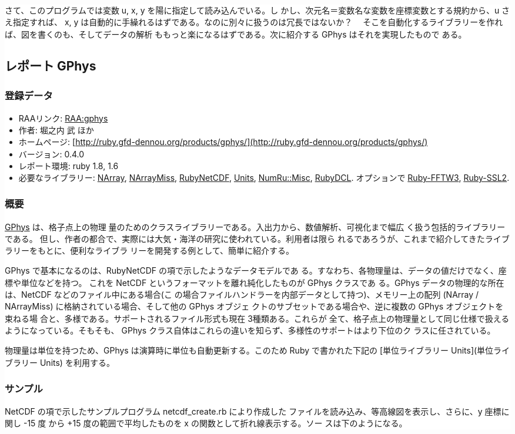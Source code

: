 
さて、このプログラムでは変数 u, x, y を陽に指定して読み込んでいる。し
かし、次元名＝変数名な変数を座標変数とする規約から、u さえ指定すれば、
x, y は自動的に手繰れるはずである。なのに別々に扱うのは冗長ではないか？　
そこを自動化するライブラリーを作れば、図を書くのも、そしてデータの解析
ももっと楽になるはずである。次に紹介する GPhys はそれを実現したもので
ある。

## レポート GPhys

### 登録データ

* RAAリンク: [RAA:gphys](http://raa.ruby-lang.org/project/gphys)
* 作者: 堀之内 武 ほか
* ホームページ: [http://ruby.gfd-dennou.org/products/gphys/](http://ruby.gfd-dennou.org/products/gphys/)
* バージョン: 0.4.0
* レポート環境: ruby 1.8, 1.6
* 必要なライブラリー: [NArray](http://raa.ruby-lang.org/project/narray), [NArrayMiss](http://ruby.gfd-dennou.org/products/narray_miss/), [RubyNetCDF](http://raa.ruby-lang.org/project/rubynetcdf), [Units](http://raa.ruby-lang.org/project/units), [NumRu::Misc](http://ruby.gfd-dennou.org/products/numru-misc/), [RubyDCL](http://ruby.gfd-dennou.org/products/ruby-dcl/). オプションで [Ruby-FFTW3](http://ruby.gfd-dennou.org/products/ruby-fftw3/), [Ruby-SSL2](http://ruby.gfd-dennou.org/products/ruby-ssl2/).


### 概要

[GPhys](http://ruby.gfd-dennou.org/products/gphys/) は、格子点上の物理
量のためのクラスライブラリーである。入出力から、数値解析、可視化まで幅広
く扱う包括的ライブラリーである。
但し、作者の都合で、実際には大気・海洋の研究に使われている。利用者は限ら
れるであろうが、これまで紹介してきたライブラリーをもとに、便利なライブラ
リーを開発する例として、簡単に紹介する。

GPhys で基本になるのは、RubyNetCDF の項で示したようなデータモデルであ
る。すなわち、各物理量は、データの値だけでなく、座標や単位などを持つ。
これを NetCDF というフォーマットを離れ純化したものが GPhys クラスであ
る。GPhys データの物理的な所在は、NetCDF などのファイル中にある場合(こ
の場合ファイルハンドラーを内部データとして持つ)、メモリー上の配列 
(NArray / NArrayMiss) に格納されている場合、そして他の GPhys オブジェ
クトのサブセットである場合や、逆に複数の GPhys オブジェクトを束ねる場
合と、多様である。サポートされるファイル形式も現在 3種類ある。これらが
全て、格子点上の物理量として同じ仕様で扱えるようになっている。そもそも、
GPhys クラス自体はこれらの違いを知らず、多様性のサポートはより下位のク
ラスに任されている。

物理量は単位を持つため、GPhys は演算時に単位も自動更新する。このため 
Ruby で書かれた下記の [単位ライブラリー Units](単位ライブラリー Units) を利用する。

### サンプル

NetCDF の項で示したサンプルプログラム netcdf_create.rb により作成した
ファイルを読み込み、等高線図を表示し、さらに、y 座標に関し -15 度
から +15 度の範囲で平均したものを x の関数として折れ線表示する。ソー
スは下のようになる。
